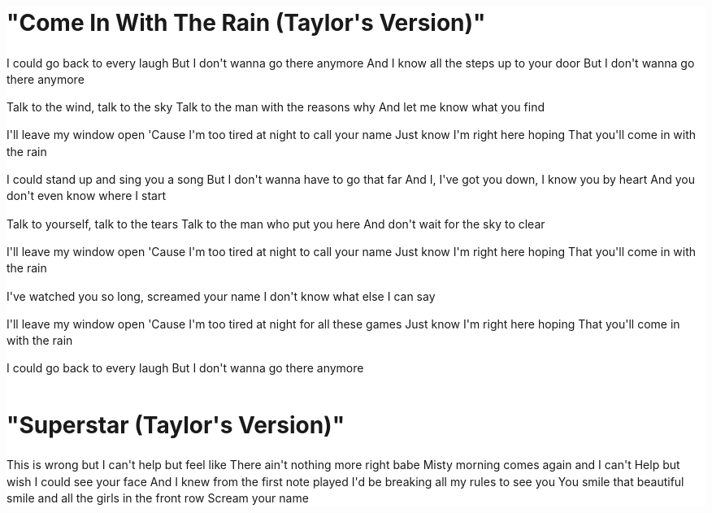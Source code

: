 
# "Come In With The Rain (Taylor's Version)"

I could go back to every laugh
But I don't wanna go there anymore
And I know all the steps up to your door
But I don't wanna go there anymore

Talk to the wind, talk to the sky
Talk to the man with the reasons why
And let me know what you find

I'll leave my window open
'Cause I'm too tired at night to call your name
Just know I'm right here hoping
That you'll come in with the rain

I could stand up and sing you a song
But I don't wanna have to go that far
And I, I've got you down, I know you by heart
And you don't even know where I start

Talk to yourself, talk to the tears
Talk to the man who put you here
And don't wait for the sky to clear

I'll leave my window open
'Cause I'm too tired at night to call your name
Just know I'm right here hoping
That you'll come in with the rain

I've watched you so long, screamed your name
I don't know what else I can say

I'll leave my window open
'Cause I'm too tired at night for all these games
Just know I'm right here hoping
That you'll come in with the rain

I could go back to every laugh
But I don't wanna go there anymore


# "Superstar (Taylor's Version)"

This is wrong but I can't help but feel like
There ain't nothing more right babe
Misty morning comes again and I can't
Help but wish I could see your face
And I knew from the first note played
I'd be breaking all my rules to see you
You smile that beautiful smile and all the girls in the front row
Scream your name
